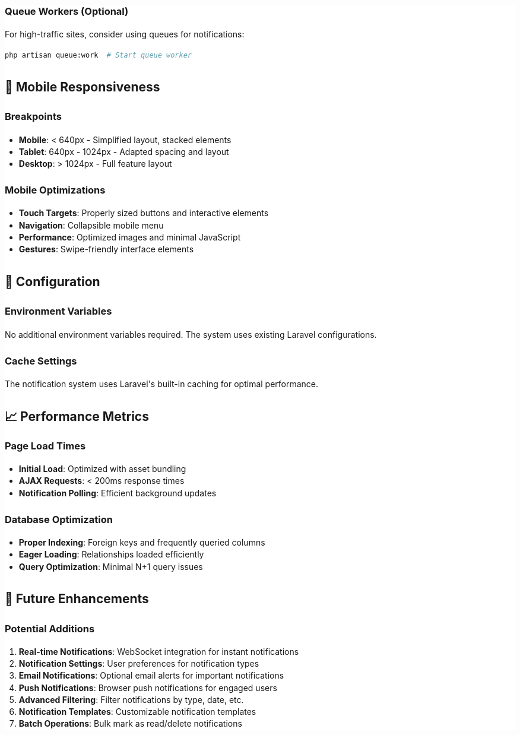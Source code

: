 ### Queue Workers (Optional)
For high-traffic sites, consider using queues for notifications:
```bash
php artisan queue:work  # Start queue worker
```

## 📱 Mobile Responsiveness

### Breakpoints
- **Mobile**: < 640px - Simplified layout, stacked elements
- **Tablet**: 640px - 1024px - Adapted spacing and layout
- **Desktop**: > 1024px - Full feature layout

### Mobile Optimizations
- **Touch Targets**: Properly sized buttons and interactive elements
- **Navigation**: Collapsible mobile menu
- **Performance**: Optimized images and minimal JavaScript
- **Gestures**: Swipe-friendly interface elements

## 🔧 Configuration

### Environment Variables
No additional environment variables required. The system uses existing Laravel configurations.

### Cache Settings
The notification system uses Laravel's built-in caching for optimal performance.

## 📈 Performance Metrics

### Page Load Times
- **Initial Load**: Optimized with asset bundling
- **AJAX Requests**: < 200ms response times
- **Notification Polling**: Efficient background updates

### Database Optimization
- **Proper Indexing**: Foreign keys and frequently queried columns
- **Eager Loading**: Relationships loaded efficiently
- **Query Optimization**: Minimal N+1 query issues

## 🔮 Future Enhancements

### Potential Additions
1. **Real-time Notifications**: WebSocket integration for instant notifications
2. **Notification Settings**: User preferences for notification types
3. **Email Notifications**: Optional email alerts for important notifications
4. **Push Notifications**: Browser push notifications for engaged users
5. **Advanced Filtering**: Filter notifications by type, date, etc.
6. **Notification Templates**: Customizable notification templates
7. **Batch Operations**: Bulk mark as read/delete notifications
